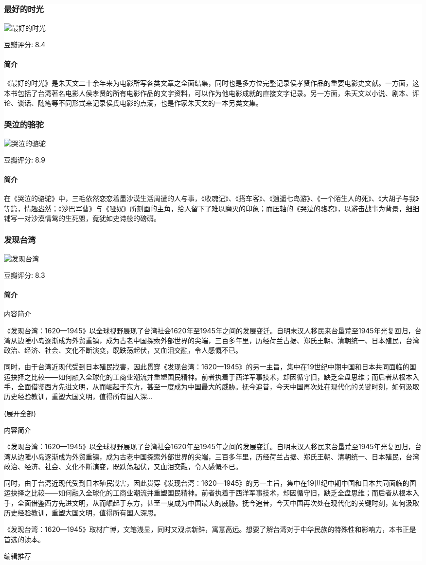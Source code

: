 ### 最好的时光

![最好的时光](https://img1.doubanio.com/view/subject/l/public/s1957187.jpg)

豆瓣评分: 8.4

#### 简介

《最好的时光》是朱天文二十余年来为电影所写各类文章之全面结集，同时也是多方位完整记录侯孝贤作品的重要电影史文献。一方面，这本书包括了台湾著名电影人侯孝贤的所有电影作品的文字资料，可以作为他电影成就的直接文字记录。另一方面，朱天文以小说、剧本、评论、谈话、随笔等不同形式来记录侯氏电影的点滴，也是作家朱天文的一本另类文集。



### 哭泣的骆驼

![哭泣的骆驼](https://img3.doubanio.com/view/subject/l/public/s1020454.jpg)

豆瓣评分: 8.9

#### 简介

在《哭泣的骆驼》中，三毛依然恋恋着墨沙漠生活周遭的人与事，《收魂记》、《搭车客》、《逍遥七岛游》、《一个陌生人的死》、《大胡子与我》等篇，情趣盎然；《沙巴军曹》与《哑奴》所刻画的主角，给人留下了难以磨灭的印象；而压轴的《哭泣的骆驼》，以游击战事为背景，细细铺写一对沙漠情鸳的生死盟，竟犹如史诗般的磅礴。



### 发现台湾

![发现台湾](https://img3.doubanio.com/view/subject/l/public/s29502992.jpg)

豆瓣评分: 8.3

#### 简介

内容简介

《发现台湾：1620—1945》以全球视野展现了台湾社会1620年至1945年之间的发展变迁。自明末汉人移民来台垦荒至1945年光复回归，台湾从边陲小岛逐渐成为外贸重镇，成为古老中国探索外部世界的尖端，三百多年里，历经荷兰占据、郑氏王朝、清朝统一、日本殖民，台湾政治、经济、社会、文化不断演变，既跌荡起伏，又血泪交融，令人感慨不已。

同时，由于台湾近现代受到日本殖民戕害，因此贯穿《发现台湾：1620—1945》的另一主旨，集中在19世纪中期中国和日本共同面临的国运抉择之比较——如何融入全球化的工商业潮流并重塑国民精神。前者执着于西洋军事技术，却因循守旧，缺乏全盘思维；而后者从根本入手，全面借鉴西方先进文明，从而崛起于东方，甚至一度成为中国最大的威胁。抚今追昔，今天中国再次处在现代化的关键时刻，如何汲取历史经验教训，重塑大国文明，值得所有国人深...

(展开全部)

内容简介

《发现台湾：1620—1945》以全球视野展现了台湾社会1620年至1945年之间的发展变迁。自明末汉人移民来台垦荒至1945年光复回归，台湾从边陲小岛逐渐成为外贸重镇，成为古老中国探索外部世界的尖端，三百多年里，历经荷兰占据、郑氏王朝、清朝统一、日本殖民，台湾政治、经济、社会、文化不断演变，既跌荡起伏，又血泪交融，令人感慨不已。

同时，由于台湾近现代受到日本殖民戕害，因此贯穿《发现台湾：1620—1945》的另一主旨，集中在19世纪中期中国和日本共同面临的国运抉择之比较——如何融入全球化的工商业潮流并重塑国民精神。前者执着于西洋军事技术，却因循守旧，缺乏全盘思维；而后者从根本入手，全面借鉴西方先进文明，从而崛起于东方，甚至一度成为中国最大的威胁。抚今追昔，今天中国再次处在现代化的关键时刻，如何汲取历史经验教训，重塑大国文明，值得所有国人深思。

《发现台湾：1620—1945》取材广博，文笔浅显，同时又观点新鲜，寓意高远。想要了解台湾对于中华民族的特殊性和影响力，本书正是首选的读本。

编辑推荐
